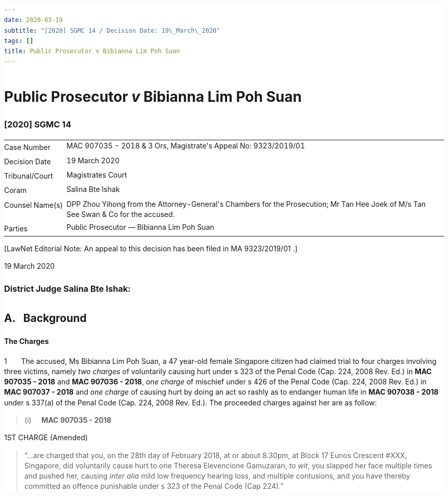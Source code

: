 ```yaml
---
date: 2020-03-19
subtitle: "[2020] SGMC 14 / Decision Date: 19\_March\_2020"
tags: []
title: Public Prosecutor v Bibianna Lim Poh Suan
---
```

# Public Prosecutor _v_ Bibianna Lim Poh Suan  

### \[2020\] SGMC 14

<table id="info-table"><tbody><tr class="info-row"><td class="txt-label" style="padding: 4px 0px; white-space: nowrap" valign="top">Case Number</td><td class="txt-body">MAC 907035 - 2018 &amp; 3 Ors, Magistrate's Appeal No: 9323/2019/01</td></tr><tr class="info-row"><td class="txt-label" style="padding: 4px 0px; white-space: nowrap" valign="top">Decision Date</td><td class="txt-body">19 March 2020</td></tr><tr class="info-row"><td class="txt-label" style="padding: 4px 0px; white-space: nowrap" valign="top">Tribunal/Court</td><td class="txt-body">Magistrates Court</td></tr><tr class="info-row"><td class="txt-label" style="padding: 4px 0px; white-space: nowrap" valign="top">Coram</td><td class="txt-body">Salina Bte Ishak</td></tr><tr class="info-row"><td class="txt-label" style="padding: 4px 0px; white-space: nowrap" valign="top">Counsel Name(s)</td><td class="txt-body">DPP Zhou Yihong from the Attorney-General's Chambers for the Prosecution; Mr Tan Hee Joek of M/s Tan See Swan &amp; Co for the accused.</td></tr><tr class="info-row"><td class="txt-label" style="padding: 4px 0px; white-space: nowrap" valign="top">Parties</td><td class="txt-body">Public Prosecutor — Bibianna Lim Poh Suan</td></tr></tbody></table>

\[LawNet Editorial Note: An appeal to this decision has been filed in MA 9323/2019/01 .\]

19 March 2020

### District Judge Salina Bte Ishak:

## A.   Background

#### The Charges

1       The accused, Ms Bibianna Lim Poh Suan, a 47 year-old female Singapore citizen had claimed trial to four charges involving three victims, namely _two charges_ of voluntarily causing hurt under s 323 of the Penal Code (Cap. 224, 2008 Rev. Ed.) in **MAC 907035 - 2018** and **MAC 907036 - 2018**, _one charge_ of mischief under s 426 of the Penal Code (Cap. 224, 2008 Rev. Ed.) in **MAC 907037 - 2018** and _one charge_ of causing hurt by doing an act so rashly as to endanger human life in **MAC 907038 - 2018** under s 337(a) of the Penal Code (Cap. 224, 2008 Rev. Ed.). The proceeded charges against her are as follow:

> (i)     **MAC 907035 - 2018**

1ST CHARGE (Amended)

> “…are charged that you, on the 28th day of February 2018, at or about 8.30pm, at Block 17 Eunos Crescent #XXX, Singapore, did voluntarily cause hurt to one Theresa Elevencione Gamuzaran, _to wit_, you slapped her face multiple times and pushed her, causing _inter alia_ mild low frequency hearing loss, and multiple contusions, and you have thereby committed an offence punishable under s 323 of the Penal Code (Cap 224).”
